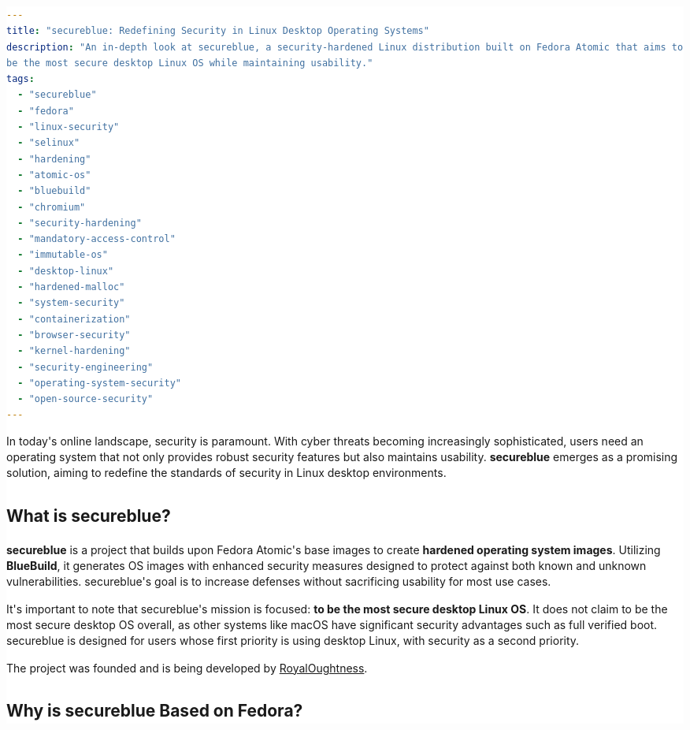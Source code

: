 ```yaml
---
title: "secureblue: Redefining Security in Linux Desktop Operating Systems"
description: "An in-depth look at secureblue, a security-hardened Linux distribution built on Fedora Atomic that aims to be the most secure desktop Linux OS while maintaining usability."
tags:
  - "secureblue"
  - "fedora"
  - "linux-security"
  - "selinux"
  - "hardening"
  - "atomic-os"
  - "bluebuild"
  - "chromium"
  - "security-hardening"
  - "mandatory-access-control"
  - "immutable-os"
  - "desktop-linux"
  - "hardened-malloc"
  - "system-security"
  - "containerization"
  - "browser-security"
  - "kernel-hardening"
  - "security-engineering"
  - "operating-system-security"
  - "open-source-security"
---
```


In today's online landscape, security is paramount. With cyber threats becoming increasingly sophisticated, users need an operating system that not only provides robust security features but also maintains usability. **secureblue** emerges as a promising solution, aiming to redefine the standards of security in Linux desktop environments.

## What is secureblue?

**secureblue** is a project that builds upon Fedora Atomic's base images to create **hardened operating system images**. Utilizing **BlueBuild**, it generates OS images with enhanced security measures designed to protect against both known and unknown vulnerabilities. secureblue's goal is to increase defenses without sacrificing usability for most use cases.

It's important to note that secureblue's mission is focused: **to be the most secure desktop Linux OS**. It does not claim to be the most secure desktop OS overall, as other systems like macOS have significant security advantages such as full verified boot. secureblue is designed for users whose first priority is using desktop Linux, with security as a second priority.

The project was founded and is being developed by [RoyalOughtness](https://github.com/RoyalOughtness).



## Why is secureblue Based on Fedora?
